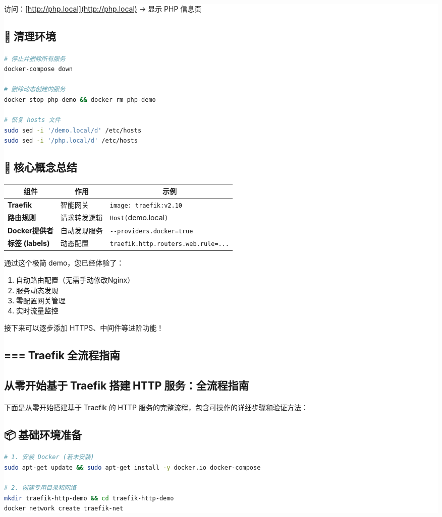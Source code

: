 访问：[http://php.local](http://php.local) → 显示 PHP 信息页

## 🧹 清理环境

```Bash
# 停止并删除所有服务
docker-compose down

# 删除动态创建的服务
docker stop php-demo && docker rm php-demo

# 恢复 hosts 文件
sudo sed -i '/demo.local/d' /etc/hosts
sudo sed -i '/php.local/d' /etc/hosts
```

## 🎯 核心概念总结

|组件|作用|示例|
|-|-|-|
|**Traefik**|智能网关|`image: traefik:v2.10`|
|**路由规则**|请求转发逻辑|`Host(`demo.local`)`|
|**Docker提供者**|自动发现服务|`--providers.docker=true`|
|**标签 (labels)**|动态配置|`traefik.http.routers.web.rule=...`|


通过这个极简 demo，您已经体验了：

1. 自动路由配置（无需手动修改Nginx）
2. 服务动态发现
3. 零配置网关管理
4. 实时流量监控

接下来可以逐步添加 HTTPS、中间件等进阶功能！


## === Traefik 全流程指南

## 从零开始基于 Traefik 搭建 HTTP 服务：全流程指南

下面是从零开始搭建基于 Traefik 的 HTTP 服务的完整流程，包含可操作的详细步骤和验证方法：

## 📦 基础环境准备

```Bash
# 1. 安装 Docker (若未安装)
sudo apt-get update && sudo apt-get install -y docker.io docker-compose

# 2. 创建专用目录和网络
mkdir traefik-http-demo && cd traefik-http-demo
docker network create traefik-net
```
